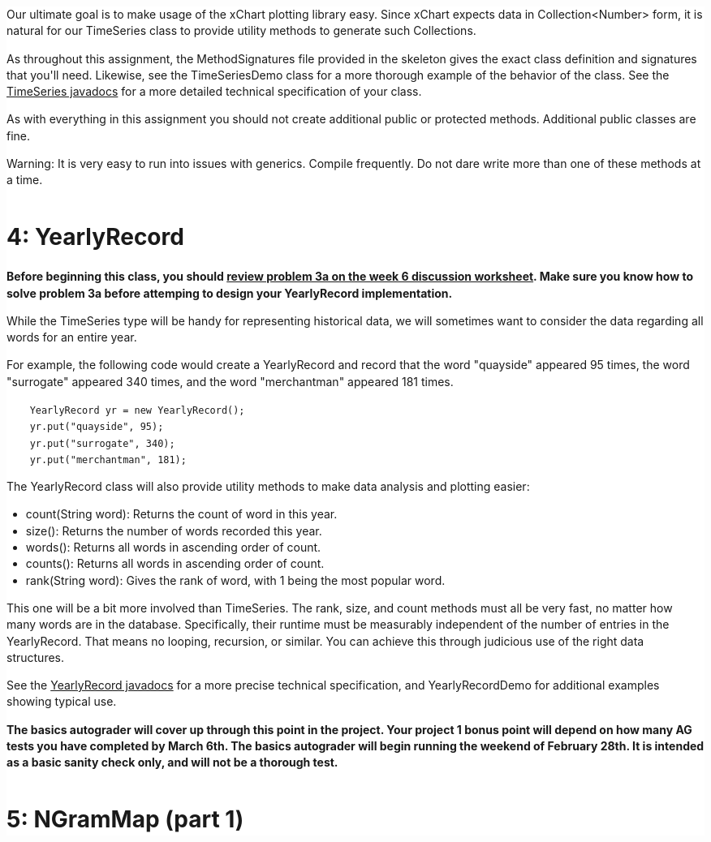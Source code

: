 Our ultimate goal is to make usage of the xChart plotting library easy. Since xChart expects data in Collection\<Number\> form, it is natural for our TimeSeries class to provide utility methods to generate such Collections.

As throughout this assignment, the MethodSignatures file provided in the skeleton gives the exact class definition and signatures that you'll need. Likewise, see the TimeSeriesDemo class for a more thorough example of the behavior of the class. See the [TimeSeries javadocs](javadocs/index.html?ngordnet/TimeSeries.html) for a more detailed technical specification of your class.

As with everything in this assignment you should not create additional public or protected methods. Additional public classes are fine.

Warning: It is very easy to run into issues with generics. Compile frequently. Do not dare write more than one of these methods at a time.

4: YearlyRecord
=====

**Before beginning this class, you should [review problem 3a on the week 6 discussion worksheet](http://berkeley-cs61b.github.io/public_html/materials/discussion/discussion6.pdf). Make sure you know how to solve problem 3a before attemping to design your YearlyRecord implementation.**

While the TimeSeries type will be handy for representing historical data, we will sometimes want to consider the data regarding all words for an entire year. 

For example, the following code would create a YearlyRecord and record that the word "quayside" appeared 95 times, the word "surrogate" appeared 340 times, and the word "merchantman" appeared 181 times. 

        YearlyRecord yr = new YearlyRecord();
        yr.put("quayside", 95);        
        yr.put("surrogate", 340);
        yr.put("merchantman", 181);    

The YearlyRecord class will also provide utility methods to make data analysis and plotting easier:

 - count(String word): Returns the count of word in this year.
 - size(): Returns the number of words recorded this year.
 - words(): Returns all words in ascending order of count.
 - counts(): Returns all words in ascending order of count.
 - rank(String word): Gives the rank of word, with 1 being the most popular word.

This one will be a bit more involved than TimeSeries. The rank, size, and count methods must all be very fast, no matter how many words are in the database. Specifically, their runtime must be measurably independent of the number of entries in the YearlyRecord. That means no looping, recursion, or similar. You can achieve this through judicious use of the right data structures.

See the [YearlyRecord javadocs](javadocs/index.html?ngordnet/YearlyRecord.html) for a more precise technical specification, and YearlyRecordDemo for additional examples showing typical use.

**The basics autograder will cover up through this point in the project. Your project 1 bonus point will depend on how many AG tests you have completed by March 6th. The basics autograder will begin running the weekend of February 28th. It is intended as a basic sanity check only, and will not be a thorough test.**

5: NGramMap (part 1)
=====
